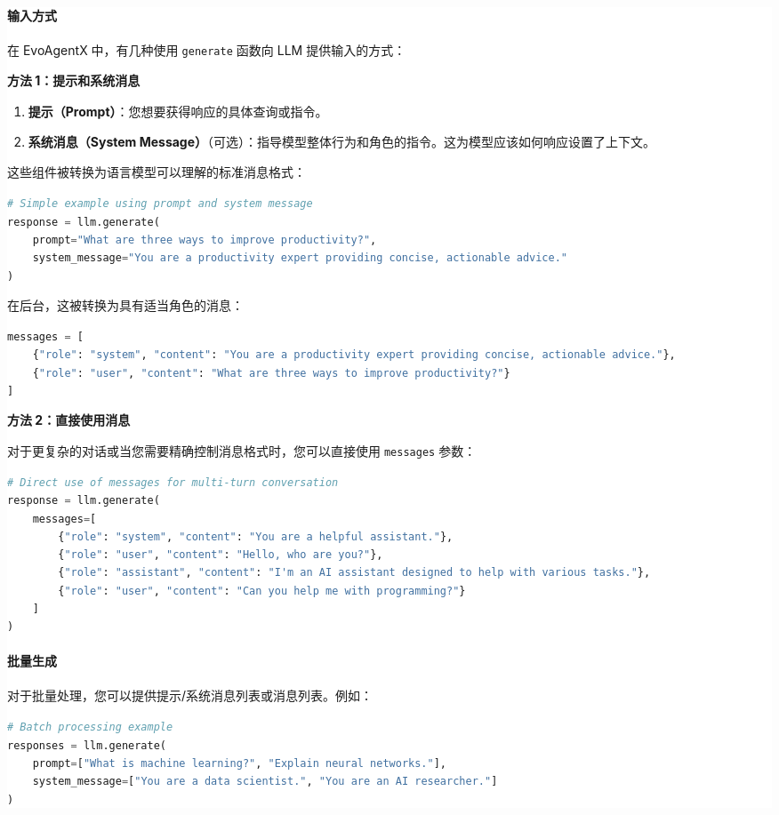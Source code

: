 #### 输入方式

在 EvoAgentX 中，有几种使用 `generate` 函数向 LLM 提供输入的方式：

**方法 1：提示和系统消息**

1. **提示（Prompt）**：您想要获得响应的具体查询或指令。

2. **系统消息（System Message）**（可选）：指导模型整体行为和角色的指令。这为模型应该如何响应设置了上下文。

这些组件被转换为语言模型可以理解的标准消息格式：

```python
# Simple example using prompt and system message
response = llm.generate(
    prompt="What are three ways to improve productivity?",
    system_message="You are a productivity expert providing concise, actionable advice."
)
```

在后台，这被转换为具有适当角色的消息：

```python
messages = [
    {"role": "system", "content": "You are a productivity expert providing concise, actionable advice."},
    {"role": "user", "content": "What are three ways to improve productivity?"}
]
```

**方法 2：直接使用消息**

对于更复杂的对话或当您需要精确控制消息格式时，您可以直接使用 `messages` 参数：

```python
# Direct use of messages for multi-turn conversation
response = llm.generate(
    messages=[
        {"role": "system", "content": "You are a helpful assistant."},
        {"role": "user", "content": "Hello, who are you?"},
        {"role": "assistant", "content": "I'm an AI assistant designed to help with various tasks."},
        {"role": "user", "content": "Can you help me with programming?"}
    ]
)
```

#### 批量生成

对于批量处理，您可以提供提示/系统消息列表或消息列表。例如：

```python
# Batch processing example
responses = llm.generate(
    prompt=["What is machine learning?", "Explain neural networks."],
    system_message=["You are a data scientist.", "You are an AI researcher."]
)
```
